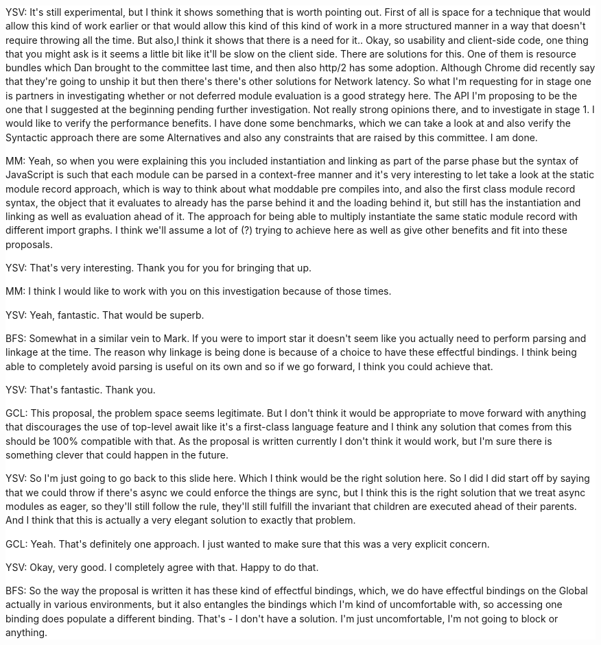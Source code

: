YSV: It's still experimental, but I think it shows something that is worth pointing out. First of all is space for a technique that would allow this kind of work earlier or that would allow this kind of this kind of work in a more structured manner in a way that doesn't require throwing all the time. But also,I think it shows that there is a need for it.. Okay, so usability and client-side code, one thing that you might ask is it seems a little bit like it'll be slow on the client side. There are solutions for this. One of them is resource bundles which Dan brought to the committee last time, and then also http/2 has some adoption. Although Chrome did recently say that they're going to unship it but then there's there's other solutions for Network latency. So what I'm requesting for in stage one is partners in investigating whether or not deferred module evaluation is a good strategy here. The API I'm proposing to be the one that I suggested at the beginning pending further investigation. Not really strong opinions there, and to investigate in stage 1. I would like to verify the performance benefits. I have done some benchmarks, which we can take a look at and also verify the Syntactic approach there are some Alternatives and also any constraints that are raised by this committee. I am done.

MM: Yeah, so when you were explaining this you included instantiation and linking as part of the parse phase but the syntax of JavaScript is such that each module can be parsed in a context-free manner and it's very interesting to let take a look at the static module record approach, which is way to think about what moddable pre compiles into, and also the first class module record syntax, the object that it evaluates to already has the parse behind it and the loading behind it, but still has the instantiation and linking as well as evaluation ahead of it. The approach for being able to multiply instantiate the same static module record with different import graphs. I think we'll assume a lot of (?) trying to achieve here as well as give other benefits and fit into these proposals.

YSV: That's very interesting. Thank you for you for bringing that up.

MM: I think I would like to work with you on this investigation because of those times.

YSV: Yeah, fantastic. That would be superb.

BFS: Somewhat in a similar vein to Mark. If you were to import star it doesn't seem like you actually need to perform parsing and linkage at the time. The reason why linkage is being done is because of a choice to have these effectful bindings. I think being able to completely avoid parsing is useful on its own and so if we go forward, I think you could achieve that.

YSV:  That's fantastic. Thank you.

GCL: This proposal, the problem space seems legitimate. But I don't think it would be appropriate to move forward with anything that discourages the use of top-level await like it's a first-class language feature and I think any solution that comes from this should be 100% compatible with that. As the proposal is written currently I don't think it would work, but I'm sure there is something clever that could happen in the future. 

YSV: So I'm just going to go back to this slide here. Which I think would be the right solution here. So I did I did start off by saying that we could throw if there's async we could enforce the things are sync, but I think this is the right solution that we treat async modules as eager, so they'll still follow the rule, they'll still fulfill the invariant that children are executed ahead of their parents. And I think that this is actually a very elegant solution to exactly that problem. 

GCL: Yeah. That's definitely one approach. I just wanted to make sure that this was a very explicit concern.

YSV: Okay, very good. I completely agree with that. Happy to do that.

BFS: So the way the proposal is written it has these kind of effectful bindings, which, we do have effectful bindings on the Global actually in various environments, but it also entangles the bindings which I'm kind of uncomfortable with, so accessing one binding does populate a different binding. That's - I don't have a solution. I'm just uncomfortable, I'm not going to block or anything. 
